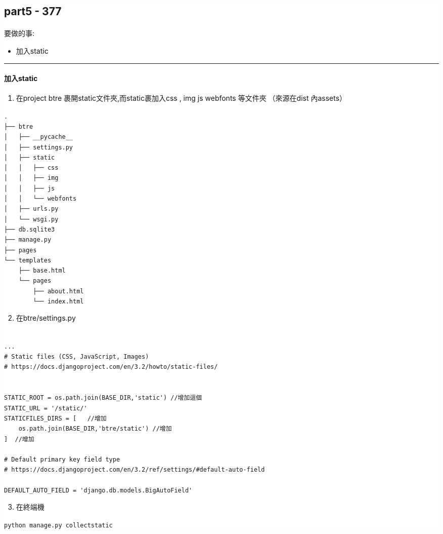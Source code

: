 ## part5 - 377  
要做的事:
- 加入static
---
#### 加入static  
1. 在project btre 裹開static文件夾,而static裹加入css , img js webfonts 等文件夾 （來源在dist 內assets）

```
.
├── btre
│   ├── __pycache__
│   ├── settings.py
│   ├── static
│   │   ├── css
│   │   ├── img
│   │   ├── js
│   │   └── webfonts
│   ├── urls.py
│   └── wsgi.py
├── db.sqlite3
├── manage.py
├── pages
└── templates
    ├── base.html
    └── pages
        ├── about.html
        └── index.html

```
2. 在btre/settings.py
```

...
# Static files (CSS, JavaScript, Images)
# https://docs.djangoproject.com/en/3.2/howto/static-files/


STATIC_ROOT = os.path.join(BASE_DIR,'static') //增加這個
STATIC_URL = '/static/'
STATICFILES_DIRS = [   //增加
    os.path.join(BASE_DIR,'btre/static') //增加
]  //增加

# Default primary key field type
# https://docs.djangoproject.com/en/3.2/ref/settings/#default-auto-field

DEFAULT_AUTO_FIELD = 'django.db.models.BigAutoField'

```

3. 在終端機  
```
python manage.py collectstatic
```
